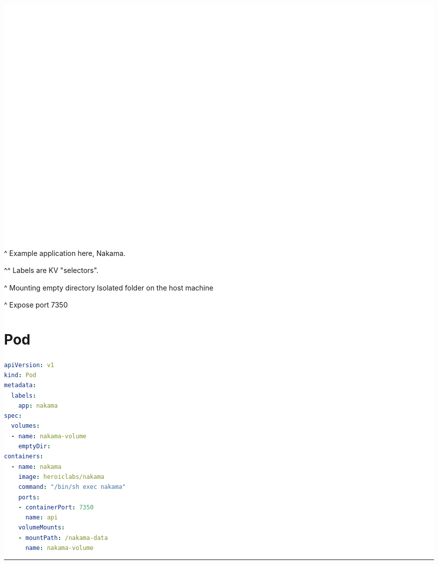 ![original](images/bg.jpg)

^ Example application here, Nakama.

^^ Labels are KV "selectors".

^ Mounting empty directory
Isolated folder on the host machine

^ Expose port 7350

# Pod

```yml
apiVersion: v1
kind: Pod
metadata:
  labels:
    app: nakama
spec:
  volumes:
  - name: nakama-volume
    emptyDir:
containers:
  - name: nakama
    image: heroiclabs/nakama
    command: "/bin/sh exec nakama"
    ports:
    - containerPort: 7350
      name: api
    volumeMounts:
    - mountPath: /nakama-data
      name: nakama-volume
```

---
